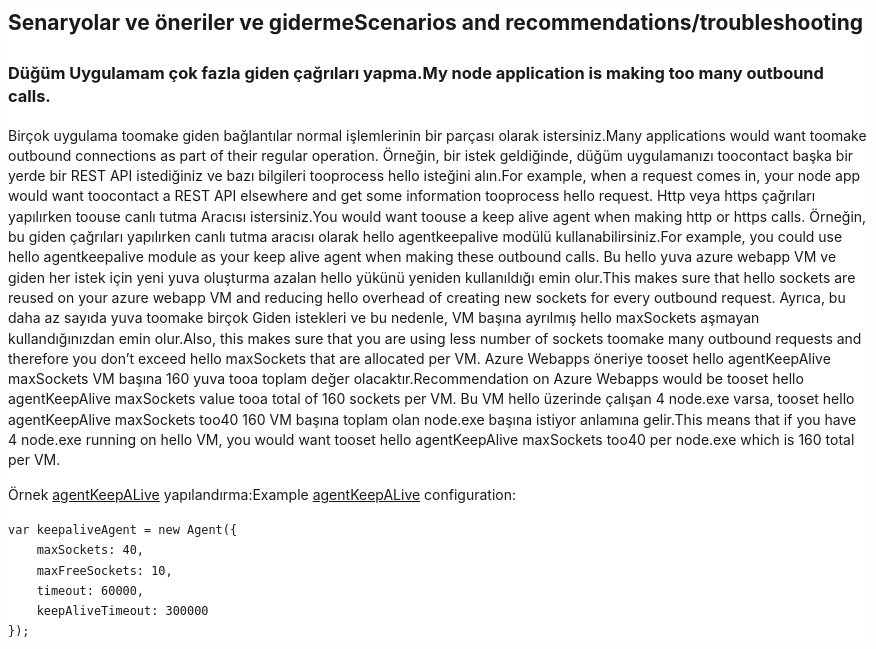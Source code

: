 ## <a name="scenarios-and-recommendationstroubleshooting"></a><span data-ttu-id="aa65e-188">Senaryolar ve öneriler ve giderme</span><span class="sxs-lookup"><span data-stu-id="aa65e-188">Scenarios and recommendations/troubleshooting</span></span>
### <a name="my-node-application-is-making-too-many-outbound-calls"></a><span data-ttu-id="aa65e-189">Düğüm Uygulamam çok fazla giden çağrıları yapma.</span><span class="sxs-lookup"><span data-stu-id="aa65e-189">My node application is making too many outbound calls.</span></span>
<span data-ttu-id="aa65e-190">Birçok uygulama toomake giden bağlantılar normal işlemlerinin bir parçası olarak istersiniz.</span><span class="sxs-lookup"><span data-stu-id="aa65e-190">Many applications would want toomake outbound connections as part of their regular operation.</span></span> <span data-ttu-id="aa65e-191">Örneğin, bir istek geldiğinde, düğüm uygulamanızı toocontact başka bir yerde bir REST API istediğiniz ve bazı bilgileri tooprocess hello isteğini alın.</span><span class="sxs-lookup"><span data-stu-id="aa65e-191">For example, when a request comes in, your node app would want toocontact a REST API elsewhere and get some information tooprocess hello request.</span></span> <span data-ttu-id="aa65e-192">Http veya https çağrıları yapılırken toouse canlı tutma Aracısı istersiniz.</span><span class="sxs-lookup"><span data-stu-id="aa65e-192">You would want toouse a keep alive agent when making http or https calls.</span></span> <span data-ttu-id="aa65e-193">Örneğin, bu giden çağrıları yapılırken canlı tutma aracısı olarak hello agentkeepalive modülü kullanabilirsiniz.</span><span class="sxs-lookup"><span data-stu-id="aa65e-193">For example, you could use hello agentkeepalive module as your keep alive agent when making these outbound calls.</span></span> <span data-ttu-id="aa65e-194">Bu hello yuva azure webapp VM ve giden her istek için yeni yuva oluşturma azalan hello yükünü yeniden kullanıldığı emin olur.</span><span class="sxs-lookup"><span data-stu-id="aa65e-194">This makes sure that hello sockets are reused on your azure webapp VM and reducing hello overhead of creating new sockets for every outbound request.</span></span> <span data-ttu-id="aa65e-195">Ayrıca, bu daha az sayıda yuva toomake birçok Giden istekleri ve bu nedenle, VM başına ayrılmış hello maxSockets aşmayan kullandığınızdan emin olur.</span><span class="sxs-lookup"><span data-stu-id="aa65e-195">Also, this makes sure that you are using less number of sockets toomake many outbound requests and therefore you don’t exceed hello maxSockets that are allocated per VM.</span></span> <span data-ttu-id="aa65e-196">Azure Webapps öneriye tooset hello agentKeepAlive maxSockets VM başına 160 yuva tooa toplam değer olacaktır.</span><span class="sxs-lookup"><span data-stu-id="aa65e-196">Recommendation on Azure Webapps would be tooset hello agentKeepAlive maxSockets value tooa total of 160 sockets per VM.</span></span> <span data-ttu-id="aa65e-197">Bu VM hello üzerinde çalışan 4 node.exe varsa, tooset hello agentKeepAlive maxSockets too40 160 VM başına toplam olan node.exe başına istiyor anlamına gelir.</span><span class="sxs-lookup"><span data-stu-id="aa65e-197">This means that if you have 4 node.exe running on hello VM, you would want tooset hello agentKeepAlive maxSockets too40 per node.exe which is 160 total per VM.</span></span>

<span data-ttu-id="aa65e-198">Örnek [agentKeepALive](https://www.npmjs.com/package/agentkeepalive) yapılandırma:</span><span class="sxs-lookup"><span data-stu-id="aa65e-198">Example [agentKeepALive](https://www.npmjs.com/package/agentkeepalive) configuration:</span></span>

```
var keepaliveAgent = new Agent({    
    maxSockets: 40,    
    maxFreeSockets: 10,    
    timeout: 60000,    
    keepAliveTimeout: 300000    
});
```
